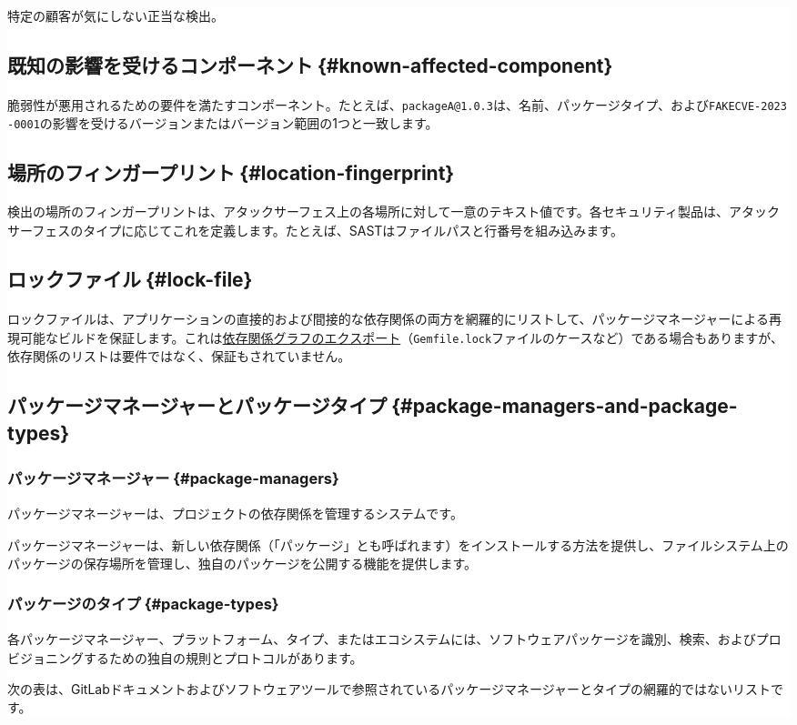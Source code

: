 特定の顧客が気にしない正当な検出。

## 既知の影響を受けるコンポーネント {#known-affected-component}

脆弱性が悪用されるための要件を満たすコンポーネント。たとえば、`packageA@1.0.3`は、名前、パッケージタイプ、および`FAKECVE-2023-0001`の影響を受けるバージョンまたはバージョン範囲の1つと一致します。

## 場所のフィンガープリント {#location-fingerprint}

検出の場所のフィンガープリントは、アタックサーフェス上の各場所に対して一意のテキスト値です。各セキュリティ製品は、アタックサーフェスのタイプに応じてこれを定義します。たとえば、SASTはファイルパスと行番号を組み込みます。

## ロックファイル {#lock-file}

ロックファイルは、アプリケーションの直接的および間接的な依存関係の両方を網羅的にリストして、パッケージマネージャーによる再現可能なビルドを保証します。これは[依存関係グラフのエクスポート](#dependency-graph-export)（`Gemfile.lock`ファイルのケースなど）である場合もありますが、依存関係のリストは要件ではなく、保証もされていません。

## パッケージマネージャーとパッケージタイプ {#package-managers-and-package-types}

### パッケージマネージャー {#package-managers}

パッケージマネージャーは、プロジェクトの依存関係を管理するシステムです。

パッケージマネージャーは、新しい依存関係（「パッケージ」とも呼ばれます）をインストールする方法を提供し、ファイルシステム上のパッケージの保存場所を管理し、独自のパッケージを公開する機能を提供します。

### パッケージのタイプ {#package-types}

各パッケージマネージャー、プラットフォーム、タイプ、またはエコシステムには、ソフトウェアパッケージを識別、検索、およびプロビジョニングするための独自の規則とプロトコルがあります。

次の表は、GitLabドキュメントおよびソフトウェアツールで参照されているパッケージマネージャーとタイプの網羅的ではないリストです。

<style>
table.package-managers-and-types tr:nth-child(even) {
    background-color: transparent;
}

table.package-managers-and-types td {
    border-left: 1px solid #dbdbdb;
    border-right: 1px solid #dbdbdb;
    border-bottom: 1px solid #dbdbdb;
}

table.package-managers-and-types tr td:first-child {
    border-left: 0;
}

table.package-managers-and-types tr td:last-child {
    border-right: 0;
}

table.package-managers-and-types ul {
    font-size: 1em;
    list-style-type: none;
    padding-left: 0px;
    margin-bottom: 0px;
}
</style>

